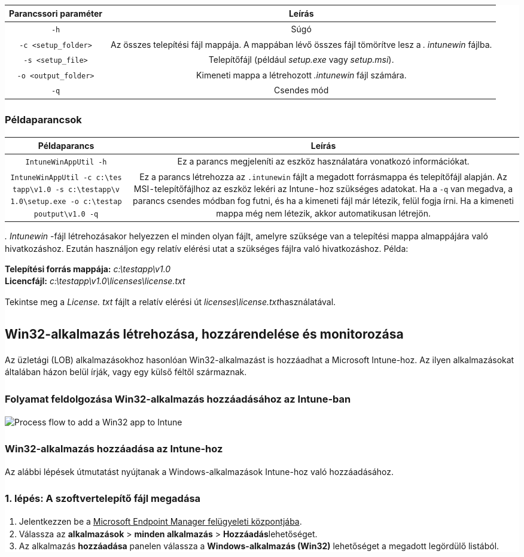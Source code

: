 |    **Parancssori paraméter**    |    **Leírás**    |
|:------------------------------:|:----------------------------------------------------------:|
|    `-h`     |    Súgó    |
|    `-c <setup_folder>`     |    Az összes telepítési fájl mappája. A mappában lévő összes fájl tömörítve lesz a *. intunewin* fájlba.    |
|    `-s <setup_file>`     |    Telepítőfájl (például *setup.exe* vagy *setup.msi*).    |
|    `-o <output_folder>`     |    Kimeneti mappa a létrehozott *.intunewin* fájl számára.    |
|    `-q`       |    Csendes mód    |

### <a name="example-commands"></a>Példaparancsok

|    **Példaparancs**    |    **Leírás**    |
|:-----------------------------------------------------------------------------------------:|:--------------------------------------------------------------------------------------------------------------------------------------------------------------------------------------------------------------------------------------------------------------------------------------------------------------------------------------------------------------------------------------------------:|
|    `IntuneWinAppUtil -h`    |    Ez a parancs megjeleníti az eszköz használatára vonatkozó információkat.    |
|    `IntuneWinAppUtil -c c:\testapp\v1.0 -s c:\testapp\v1.0\setup.exe -o c:\testappoutput\v1.0 -q`    |    Ez a parancs létrehozza az `.intunewin` fájlt a megadott forrásmappa és telepítőfájl alapján. Az MSI-telepítőfájlhoz az eszköz lekéri az Intune-hoz szükséges adatokat. Ha a `-q` van megadva, a parancs csendes módban fog futni, és ha a kimeneti fájl már létezik, felül fogja írni. Ha a kimeneti mappa még nem létezik, akkor automatikusan létrejön.    |

*. Intunewin* -fájl létrehozásakor helyezzen el minden olyan fájlt, amelyre szüksége van a telepítési mappa almappájára való hivatkozáshoz. Ezután használjon egy relatív elérési utat a szükséges fájlra való hivatkozáshoz. Példa:

**Telepítési forrás mappája:** *c:\testapp\v1.0*<br>
**Licencfájl:** *c:\testapp\v1.0\licenses\license.txt*

Tekintse meg a *License. txt* fájlt a relatív elérési út *licenses\license.txt*használatával.

## <a name="create-assign-and-monitor-a-win32-app"></a>Win32-alkalmazás létrehozása, hozzárendelése és monitorozása

Az üzletági (LOB) alkalmazásokhoz hasonlóan Win32-alkalmazást is hozzáadhat a Microsoft Intune-hoz. Az ilyen alkalmazásokat általában házon belül írják, vagy egy külső féltől származnak. 

### <a name="process-flow-to-add-a-win32-app-to-intune"></a>Folyamat feldolgozása Win32-alkalmazás hozzáadásához az Intune-ban

<img alt="Process flow to add a Win32 app to Intune" src="./media/apps-win32-app-management/add-win32-app.svg" width="500">

### <a name="add-a-win32-app-to-intune"></a>Win32-alkalmazás hozzáadása az Intune-hoz

Az alábbi lépések útmutatást nyújtanak a Windows-alkalmazások Intune-hoz való hozzáadásához.

### <a name="step-1-specify-the-software-setup-file"></a>1\. lépés: A szoftvertelepítő fájl megadása

1. Jelentkezzen be a [Microsoft Endpoint Manager felügyeleti központjába](https://go.microsoft.com/fwlink/?linkid=2109431).
3. Válassza az **alkalmazások** > **minden alkalmazás** > **Hozzáadás**lehetőséget.
4. Az alkalmazás **hozzáadása** panelen válassza a **Windows-alkalmazás (Win32)** lehetőséget a megadott legördülő listából.
